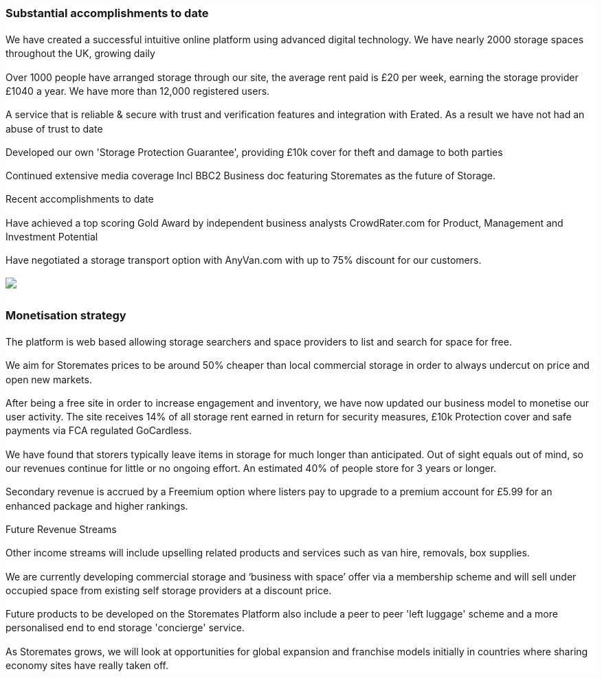 ### Substantial accomplishments to date

We have created a successful intuitive online platform using advanced digital technology. We have nearly 2000 storage spaces throughout the UK, growing daily

Over 1000 people have arranged storage through our site, the average rent paid is £20 per week, earning the storage provider £1040 a year. We have more than 12,000 registered users.

A service that is reliable &amp; secure with trust and verification features and integration with Erated. As a result we have not had an abuse of trust to date

Developed our own 'Storage Protection Guarantee', providing £10k cover for theft and damage to both parties

Continued extensive media coverage Incl BBC2 Business doc featuring Storemates as the future of Storage.

Recent accomplishments to date

Have achieved a top scoring Gold Award by independent business analysts CrowdRater.com for Product, Management and Investment Potential

Have negotiated a storage transport option with AnyVan.com with up to 75% discount for our customers.

![](/img/seedrs/uploads/startup/section_image/image/8276/4352w35070efcsvr59okudjaa813daz/CR_Roundels_GGG__1_.png?rect=0%2C0%2C422%2C332&w=600&fit=clip&s=346578dcba9fe8b01d51e32b1c91a278)

### Monetisation strategy

The platform is web based allowing storage searchers and space providers to list and search for space for free.

We aim for Storemates prices to be around 50% cheaper than local commercial storage in order to always undercut on price and open new markets.

After being a free site in order to increase engagement and inventory, we have now updated our business model to monetise our user activity. The site receives 14% of all storage rent earned in return for security measures, £10k Protection cover and safe payments via FCA regulated GoCardless.

We have found that storers typically leave items in storage for much longer than anticipated. Out of sight equals out of mind, so our revenues continue for little or no ongoing effort. An estimated 40% of people store for 3 years or longer.

Secondary revenue is accrued by a Freemium option where listers pay to upgrade to a premium account for £5.99 for an enhanced package and higher rankings.

Future Revenue Streams

Other income streams will include upselling related products and services such as van hire, removals, box supplies.

We are currently developing commercial storage and ‘business with space’ offer via a membership scheme and will sell under occupied space from existing self storage providers at a discount price.

Future products to be developed on the Storemates Platform also include a peer to peer 'left luggage' scheme and a more personalised end to end storage 'concierge' service.

As Storemates grows, we will look at opportunities for global expansion and franchise models initially in countries where sharing economy sites have really taken off.
